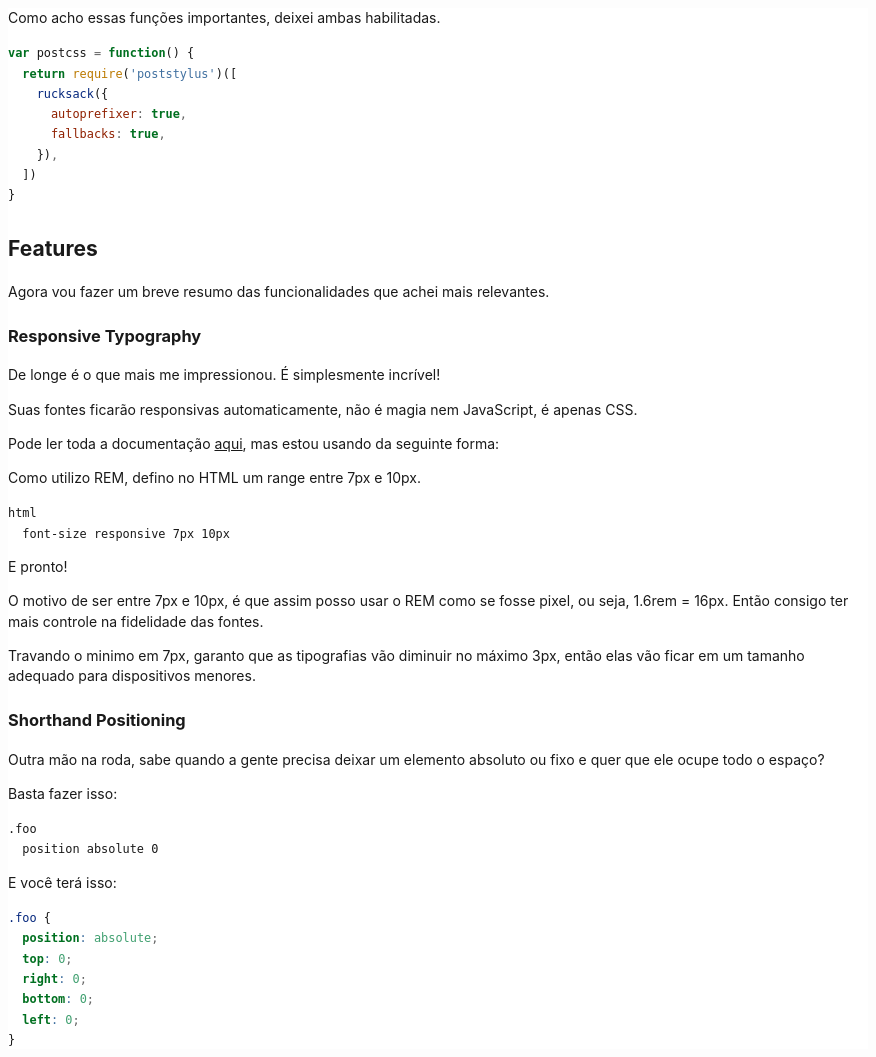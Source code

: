 Como acho essas funções importantes, deixei ambas habilitadas.

```js
var postcss = function() {
  return require('poststylus')([
    rucksack({
      autoprefixer: true,
      fallbacks: true,
    }),
  ])
}
```

## Features

Agora vou fazer um breve resumo das funcionalidades que achei mais relevantes.

### Responsive Typography

De longe é o que mais me impressionou. É simplesmente incrível!

Suas fontes ficarão responsivas automaticamente, não é magia nem JavaScript, é apenas CSS.

Pode ler toda a documentação [aqui](http://simplaio.github.io/rucksack/docs/#responsive-type), mas estou usando da seguinte forma:

Como utilizo REM, defino no HTML um range entre 7px e 10px.

```stylus
html
  font-size responsive 7px 10px
```

E pronto!

O motivo de ser entre 7px e 10px, é que assim posso usar o REM como se fosse pixel, ou seja, 1.6rem = 16px. Então consigo ter mais controle na fidelidade das fontes.

Travando o minimo em 7px, garanto que as tipografias vão diminuir no máximo 3px, então elas vão ficar em um tamanho adequado para dispositivos menores.

### Shorthand Positioning

Outra mão na roda, sabe quando a gente precisa deixar um elemento absoluto ou fixo e quer que ele ocupe todo o espaço?

Basta fazer isso:

```stylus
.foo
  position absolute 0
```

E você terá isso:

```css
.foo {
  position: absolute;
  top: 0;
  right: 0;
  bottom: 0;
  left: 0;
}
```

